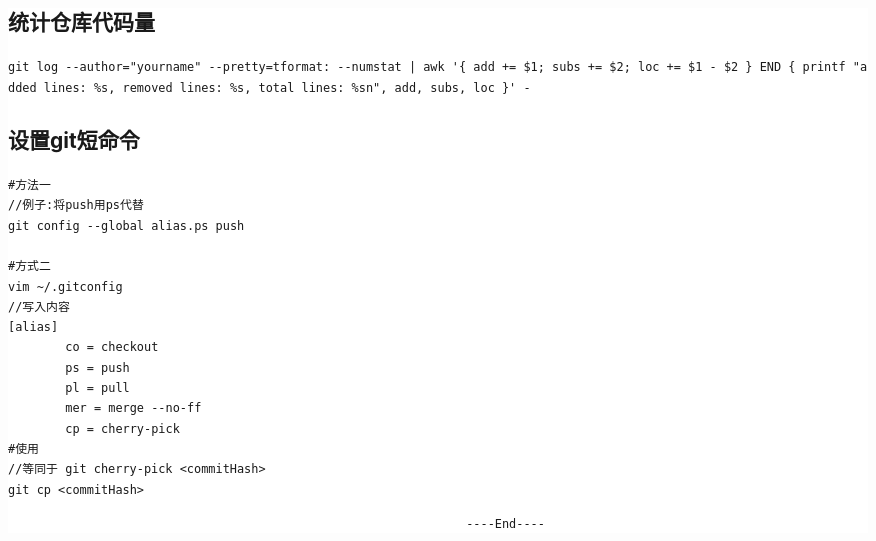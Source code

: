 ## 统计仓库代码量
```
git log --author="yourname" --pretty=tformat: --numstat | awk '{ add += $1; subs += $2; loc += $1 - $2 } END { printf "added lines: %s, removed lines: %s, total lines: %sn", add, subs, loc }' -
```

## 设置git短命令 
```
#方法一 
//例子:将push用ps代替
git config --global alias.ps push

#方式二
vim ~/.gitconfig
//写入内容
[alias] 
        co = checkout
        ps = push
        pl = pull
        mer = merge --no-ff
        cp = cherry-pick
#使用
//等同于 git cherry-pick <commitHash>
git cp <commitHash>
```
















                                                                    ----End----
